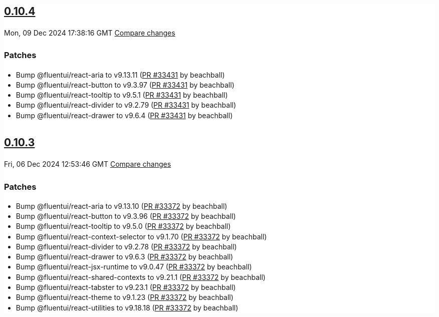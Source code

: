 
## [0.10.4](https://github.com/microsoft/fluentui/tree/@fluentui/react-nav-preview_v0.10.4)

Mon, 09 Dec 2024 17:38:16 GMT
[Compare changes](https://github.com/microsoft/fluentui/compare/@fluentui/react-nav-preview_v0.10.3..@fluentui/react-nav-preview_v0.10.4)

### Patches

- Bump @fluentui/react-aria to v9.13.11 ([PR #33431](https://github.com/microsoft/fluentui/pull/33431) by beachball)
- Bump @fluentui/react-button to v9.3.97 ([PR #33431](https://github.com/microsoft/fluentui/pull/33431) by beachball)
- Bump @fluentui/react-tooltip to v9.5.1 ([PR #33431](https://github.com/microsoft/fluentui/pull/33431) by beachball)
- Bump @fluentui/react-divider to v9.2.79 ([PR #33431](https://github.com/microsoft/fluentui/pull/33431) by beachball)
- Bump @fluentui/react-drawer to v9.6.4 ([PR #33431](https://github.com/microsoft/fluentui/pull/33431) by beachball)

## [0.10.3](https://github.com/microsoft/fluentui/tree/@fluentui/react-nav-preview_v0.10.3)

Fri, 06 Dec 2024 12:53:46 GMT
[Compare changes](https://github.com/microsoft/fluentui/compare/@fluentui/react-nav-preview_v0.10.2..@fluentui/react-nav-preview_v0.10.3)

### Patches

- Bump @fluentui/react-aria to v9.13.10 ([PR #33372](https://github.com/microsoft/fluentui/pull/33372) by beachball)
- Bump @fluentui/react-button to v9.3.96 ([PR #33372](https://github.com/microsoft/fluentui/pull/33372) by beachball)
- Bump @fluentui/react-tooltip to v9.5.0 ([PR #33372](https://github.com/microsoft/fluentui/pull/33372) by beachball)
- Bump @fluentui/react-context-selector to v9.1.70 ([PR #33372](https://github.com/microsoft/fluentui/pull/33372) by beachball)
- Bump @fluentui/react-divider to v9.2.78 ([PR #33372](https://github.com/microsoft/fluentui/pull/33372) by beachball)
- Bump @fluentui/react-drawer to v9.6.3 ([PR #33372](https://github.com/microsoft/fluentui/pull/33372) by beachball)
- Bump @fluentui/react-jsx-runtime to v9.0.47 ([PR #33372](https://github.com/microsoft/fluentui/pull/33372) by beachball)
- Bump @fluentui/react-shared-contexts to v9.21.1 ([PR #33372](https://github.com/microsoft/fluentui/pull/33372) by beachball)
- Bump @fluentui/react-tabster to v9.23.1 ([PR #33372](https://github.com/microsoft/fluentui/pull/33372) by beachball)
- Bump @fluentui/react-theme to v9.1.23 ([PR #33372](https://github.com/microsoft/fluentui/pull/33372) by beachball)
- Bump @fluentui/react-utilities to v9.18.18 ([PR #33372](https://github.com/microsoft/fluentui/pull/33372) by beachball)
